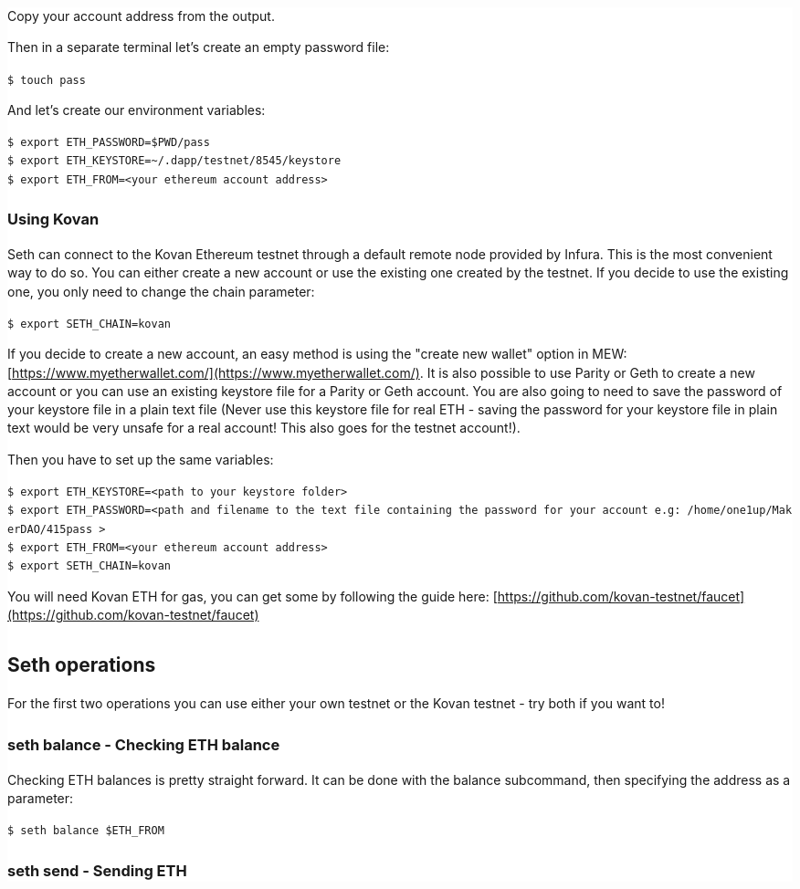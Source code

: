 Copy your account address from the output.

Then in a separate terminal let’s create an empty password file:

`$ touch pass`

And let’s create our environment variables:

    $ export ETH_PASSWORD=$PWD/pass
    $ export ETH_KEYSTORE=~/.dapp/testnet/8545/keystore
    $ export ETH_FROM=<your ethereum account address>

### Using Kovan

Seth can connect to the Kovan Ethereum testnet through a default remote node
provided by Infura. This is the most convenient way to do so. You can either
create a new account or use the existing one created by the testnet. If you
decide to use the existing one, you only need to change the chain parameter:

`$ export SETH_CHAIN=kovan`

If you decide to create a new account, an easy method is using the "create new
wallet" option in MEW:
[https://www.myetherwallet.com/](https://www.myetherwallet.com/). It is also
possible to use Parity or Geth to create a new account or you can use an
existing keystore file for a Parity or Geth account. You are also going to need
to save the password of your keystore file in a plain text file (Never use this
keystore file for real ETH - saving the password for your keystore file in plain
text would be very unsafe for a real account! This also goes for the testnet
account!).

Then you have to set up the same variables:

    $ export ETH_KEYSTORE=<path to your keystore folder>
    $ export ETH_PASSWORD=<path and filename to the text file containing the password for your account e.g: /home/one1up/MakerDAO/415pass >
    $ export ETH_FROM=<your ethereum account address>
    $ export SETH_CHAIN=kovan

You will need Kovan ETH for gas, you can get some by following the guide here:
[https://github.com/kovan-testnet/faucet](https://github.com/kovan-testnet/faucet)

## Seth operations

For the first two operations you can use either your own testnet or the Kovan
testnet - try both if you want to!

### seth balance - Checking ETH balance

Checking ETH balances is pretty straight forward. It can be done with the
balance subcommand, then specifying the address as a parameter:

`$ seth balance $ETH_FROM`

### seth send - Sending ETH
